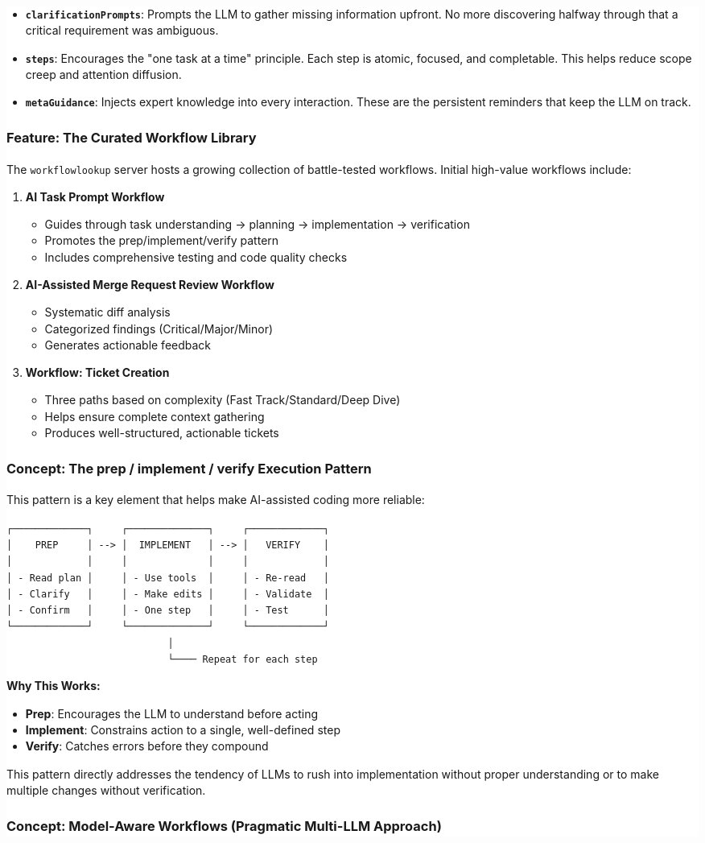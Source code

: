 - **`clarificationPrompts`**: Prompts the LLM to gather missing information upfront. No more
  discovering halfway through that a critical requirement was ambiguous.

- **`steps`**: Encourages the "one task at a time" principle. Each step is atomic, focused, and
  completable. This helps reduce scope creep and attention diffusion.

- **`metaGuidance`**: Injects expert knowledge into every interaction. These are the persistent
  reminders that keep the LLM on track.

### Feature: The Curated Workflow Library

The `workflowlookup` server hosts a growing collection of battle-tested workflows. Initial high-value workflows include:

1. **AI Task Prompt Workflow**
    - Guides through task understanding → planning → implementation → verification
   - Promotes the prep/implement/verify pattern
   - Includes comprehensive testing and code quality checks

2. **AI-Assisted Merge Request Review Workflow**
    - Systematic diff analysis
    - Categorized findings (Critical/Major/Minor)
    - Generates actionable feedback

3. **Workflow: Ticket Creation**
    - Three paths based on complexity (Fast Track/Standard/Deep Dive)
   - Helps ensure complete context gathering
    - Produces well-structured, actionable tickets

### Concept: The prep / implement / verify Execution Pattern

This pattern is a key element that helps make AI-assisted coding more reliable:

```
┌─────────────┐     ┌──────────────┐     ┌─────────────┐
│    PREP     │ --> │  IMPLEMENT   │ --> │   VERIFY    │
│             │     │              │     │             │
│ - Read plan │     │ - Use tools  │     │ - Re-read   │
│ - Clarify   │     │ - Make edits │     │ - Validate  │
│ - Confirm   │     │ - One step   │     │ - Test      │
└─────────────┘     └──────────────┘     └─────────────┘
                            │
                            └──── Repeat for each step
```

**Why This Works:**

- **Prep**: Encourages the LLM to understand before acting
- **Implement**: Constrains action to a single, well-defined step
- **Verify**: Catches errors before they compound

This pattern directly addresses the tendency of LLMs to rush into implementation without proper understanding or to make multiple changes without verification.

### Concept: Model-Aware Workflows (Pragmatic Multi-LLM Approach)
